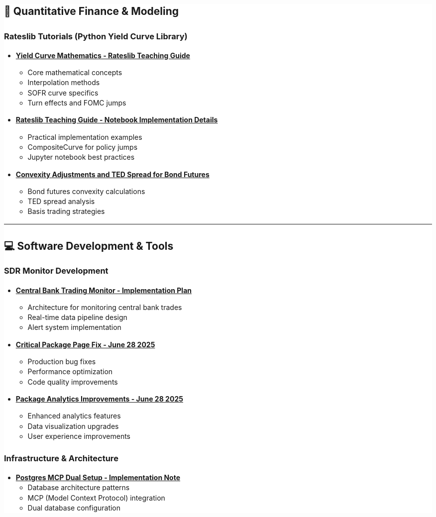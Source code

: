 
## 🧮 Quantitative Finance & Modeling

### Rateslib Tutorials (Python Yield Curve Library)
- **[Yield Curve Mathematics - Rateslib Teaching Guide](/rateslib_tutorials/Yield%20Curve%20Mathematics%20-%20Rateslib%20Teaching%20Guide.md)**
  - Core mathematical concepts
  - Interpolation methods
  - SOFR curve specifics
  - Turn effects and FOMC jumps

- **[Rateslib Teaching Guide - Notebook Implementation Details](/rateslib_tutorials/Rateslib%20Teaching%20Guide%20-%20Notebook%20Implementation%20Details.md)**
  - Practical implementation examples
  - CompositeCurve for policy jumps
  - Jupyter notebook best practices

- **[Convexity Adjustments and TED Spread for Bond Futures](/rateslib_tutorials/Convexity%20Adjustments%20and%20TED%20Spread%20for%20Bond%20Futures.md)**
  - Bond futures convexity calculations
  - TED spread analysis
  - Basis trading strategies

---

## 💻 Software Development & Tools

### SDR Monitor Development
- **[Central Bank Trading Monitor - Implementation Plan](/projects/sdr-monitor/Central%20Bank%20Trading%20Monitor%20-%20Implementation%20Plan.md)**
  - Architecture for monitoring central bank trades
  - Real-time data pipeline design
  - Alert system implementation

- **[Critical Package Page Fix - June 28 2025](/development/sdr-monitor/Critical%20Package%20Page%20Fix%20-%20June%2028%202025.md)**
  - Production bug fixes
  - Performance optimization
  - Code quality improvements

- **[Package Analytics Improvements - June 28 2025](/development/sdr-monitor/Package%20Analytics%20Improvements%20-%20June%2028%202025.md)**
  - Enhanced analytics features
  - Data visualization upgrades
  - User experience improvements

### Infrastructure & Architecture
- **[Postgres MCP Dual Setup - Implementation Note](/implementations/postgres-dual-setup/Postgres%20MCP%20Dual%20Setup%20-%20Implementation%20Note.md)**
  - Database architecture patterns
  - MCP (Model Context Protocol) integration
  - Dual database configuration
